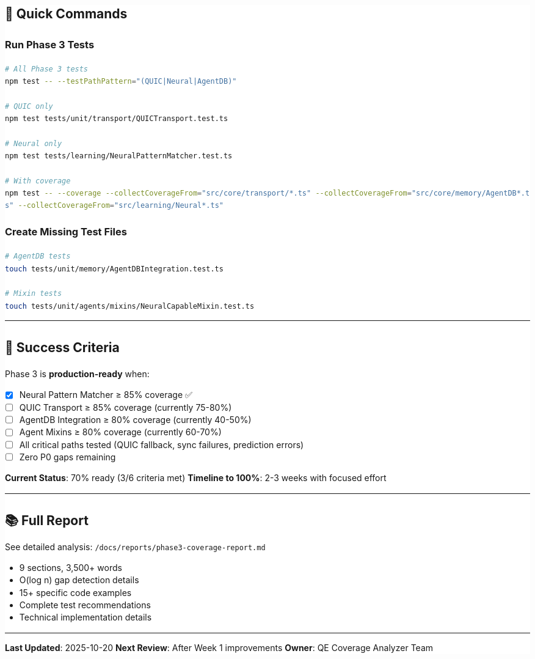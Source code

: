 
## 📝 Quick Commands

### Run Phase 3 Tests
```bash
# All Phase 3 tests
npm test -- --testPathPattern="(QUIC|Neural|AgentDB)"

# QUIC only
npm test tests/unit/transport/QUICTransport.test.ts

# Neural only
npm test tests/learning/NeuralPatternMatcher.test.ts

# With coverage
npm test -- --coverage --collectCoverageFrom="src/core/transport/*.ts" --collectCoverageFrom="src/core/memory/AgentDB*.ts" --collectCoverageFrom="src/learning/Neural*.ts"
```

### Create Missing Test Files
```bash
# AgentDB tests
touch tests/unit/memory/AgentDBIntegration.test.ts

# Mixin tests
touch tests/unit/agents/mixins/NeuralCapableMixin.test.ts
```

---

## 🎯 Success Criteria

Phase 3 is **production-ready** when:

- [x] Neural Pattern Matcher ≥ 85% coverage ✅
- [ ] QUIC Transport ≥ 85% coverage (currently 75-80%)
- [ ] AgentDB Integration ≥ 80% coverage (currently 40-50%)
- [ ] Agent Mixins ≥ 80% coverage (currently 60-70%)
- [ ] All critical paths tested (QUIC fallback, sync failures, prediction errors)
- [ ] Zero P0 gaps remaining

**Current Status**: 70% ready (3/6 criteria met)
**Timeline to 100%**: 2-3 weeks with focused effort

---

## 📚 Full Report

See detailed analysis: `/docs/reports/phase3-coverage-report.md`

- 9 sections, 3,500+ words
- O(log n) gap detection details
- 15+ specific code examples
- Complete test recommendations
- Technical implementation details

---

**Last Updated**: 2025-10-20
**Next Review**: After Week 1 improvements
**Owner**: QE Coverage Analyzer Team
